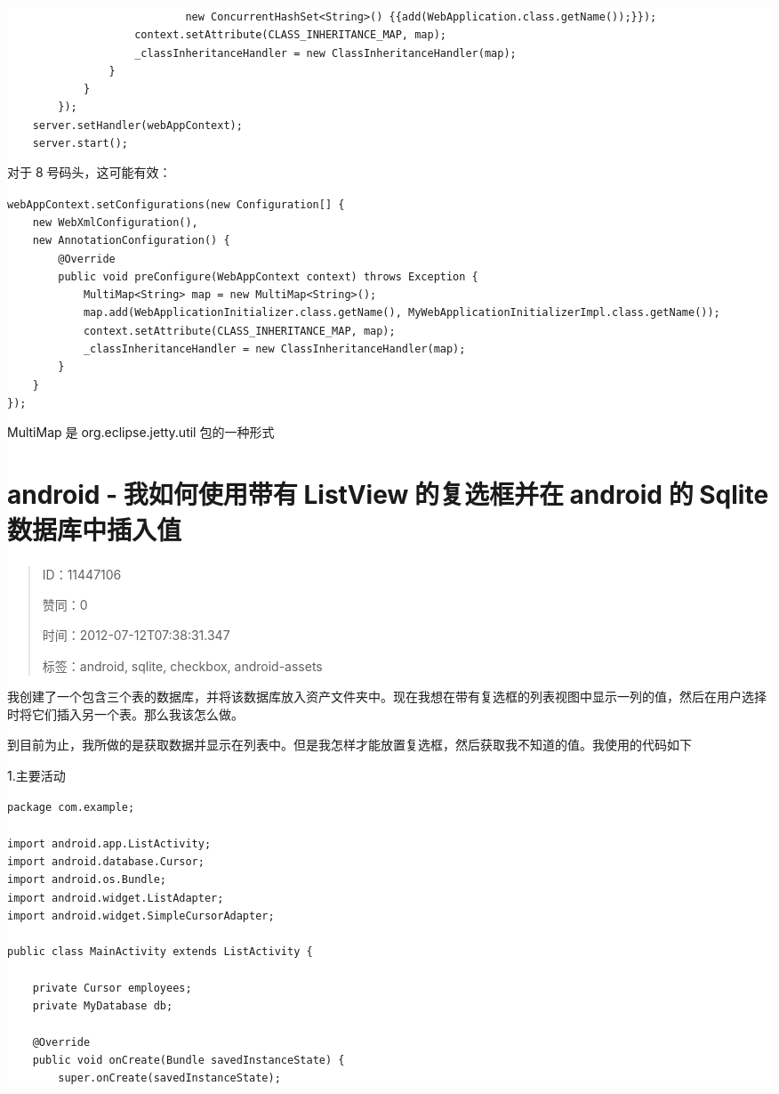 ```
                            new ConcurrentHashSet<String>() {{add(WebApplication.class.getName());}});
                    context.setAttribute(CLASS_INHERITANCE_MAP, map);
                    _classInheritanceHandler = new ClassInheritanceHandler(map);
                }
            }
        });
    server.setHandler(webAppContext);
    server.start(); 
```

对于 8 号码头，这可能有效：

```
webAppContext.setConfigurations(new Configuration[] {
    new WebXmlConfiguration(),
    new AnnotationConfiguration() {
        @Override
        public void preConfigure(WebAppContext context) throws Exception {
            MultiMap<String> map = new MultiMap<String>();
            map.add(WebApplicationInitializer.class.getName(), MyWebApplicationInitializerImpl.class.getName());
            context.setAttribute(CLASS_INHERITANCE_MAP, map);
            _classInheritanceHandler = new ClassInheritanceHandler(map);
        }
    }
}); 
```

MultiMap 是 org.eclipse.jetty.util 包的一种形式

# android - 我如何使用带有 ListView 的复选框并在 android 的 Sqlite 数据库中插入值

> ID：11447106
> 
> 赞同：0
> 
> 时间：2012-07-12T07:38:31.347
> 
> 标签：android, sqlite, checkbox, android-assets

我创建了一个包含三个表的数据库，并将该数据库放入资产文件夹中。现在我想在带有复选框的列表视图中显示一列的值，然后在用户选择时将它们插入另一个表。那么我该怎么做。

到目前为止，我所做的是获取数据并显示在列表中。但是我怎样才能放置复选框，然后获取我不知道的值。我使用的代码如下

1.主要活动

```
package com.example;

import android.app.ListActivity;
import android.database.Cursor;
import android.os.Bundle;
import android.widget.ListAdapter;
import android.widget.SimpleCursorAdapter;

public class MainActivity extends ListActivity {

    private Cursor employees;
    private MyDatabase db;

    @Override
    public void onCreate(Bundle savedInstanceState) {
        super.onCreate(savedInstanceState);

```